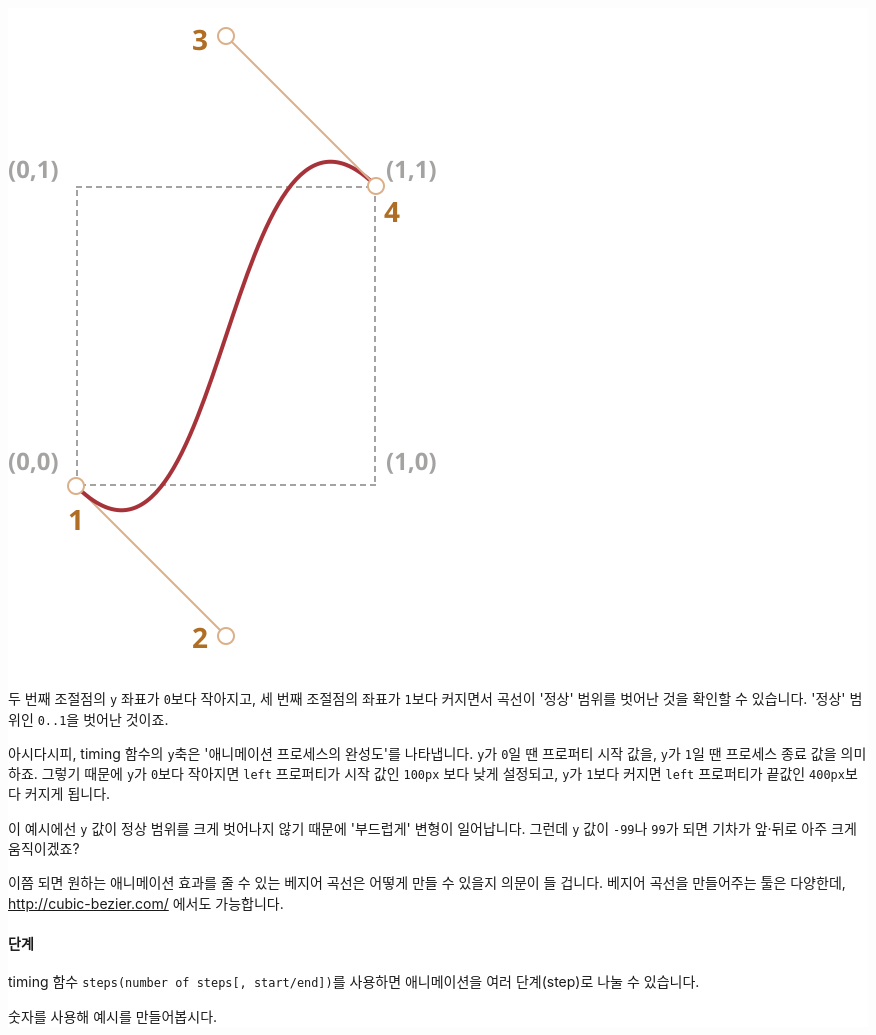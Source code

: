 ![bezier-train-over](../../images/03/05/02/bezier-train-over.svg)

두 번째 조절점의 `y` 좌표가 `0`보다 작아지고, 세 번째 조절점의 좌표가 `1`보다 커지면서 곡선이 '정상' 범위를 벗어난 것을 확인할 수 있습니다. '정상' 범위인 `0..1`을 벗어난 것이죠.

아시다시피, timing 함수의 `y`축은 '애니메이션 프로세스의 완성도'를 나타냅니다. `y`가 `0`일 땐 프로퍼티 시작 값을, `y`가 `1`일 땐 프로세스 종료 값을 의미하죠. 그렇기 때문에 `y`가 `0`보다 작아지면 `left` 프로퍼티가 시작 값인 `100px` 보다 낮게 설정되고, `y`가 `1`보다 커지면 `left` 프로퍼티가 끝값인 `400px`보다 커지게 됩니다.

이 예시에선 `y` 값이 정상 범위를 크게 벗어나지 않기 때문에 '부드럽게' 변형이 일어납니다. 그런데 `y` 값이 `-99`나 `99`가 되면 기차가 앞·뒤로 아주 크게 움직이겠죠?

이쯤 되면 원하는 애니메이션 효과를 줄 수 있는 베지어 곡선은 어떻게 만들 수 있을지 의문이 들 겁니다. 베지어 곡선을 만들어주는 툴은 다양한데, http://cubic-bezier.com/ 에서도 가능합니다.

#### 단계
timing 함수 `steps(number of steps[, start/end])`를 사용하면 애니메이션을 여러 단계(step)로 나눌 수 있습니다.

숫자를 사용해 예시를 만들어봅시다.
